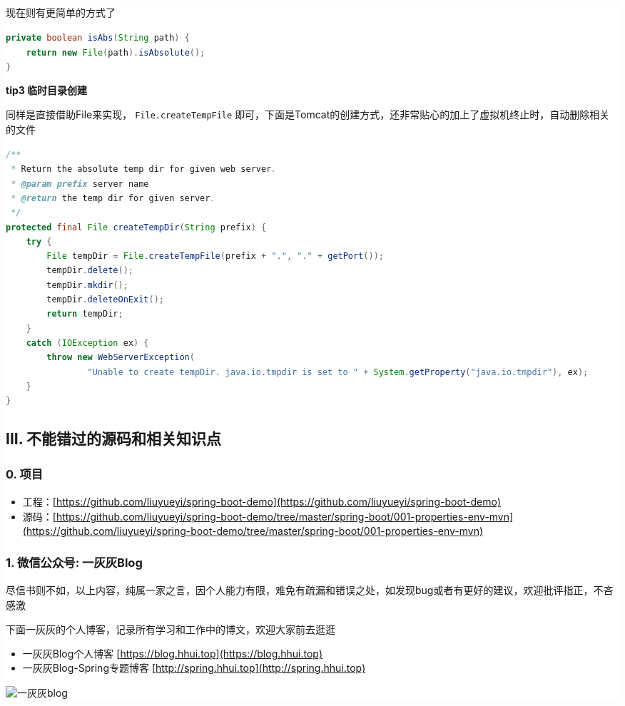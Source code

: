 现在则有更简单的方式了

```java
private boolean isAbs(String path) {
    return new File(path).isAbsolute();
}
```

**tip3 临时目录创建**

同样是直接借助File来实现， `File.createTempFile` 即可，下面是Tomcat的创建方式，还非常贴心的加上了虚拟机终止时，自动删除相关的文件

```java
/**
 * Return the absolute temp dir for given web server.
 * @param prefix server name
 * @return the temp dir for given server.
 */
protected final File createTempDir(String prefix) {
    try {
        File tempDir = File.createTempFile(prefix + ".", "." + getPort());
        tempDir.delete();
        tempDir.mkdir();
        tempDir.deleteOnExit();
        return tempDir;
    }
    catch (IOException ex) {
        throw new WebServerException(
                "Unable to create tempDir. java.io.tmpdir is set to " + System.getProperty("java.io.tmpdir"), ex);
    }
}
```


## III. 不能错过的源码和相关知识点

### 0. 项目

- 工程：[https://github.com/liuyueyi/spring-boot-demo](https://github.com/liuyueyi/spring-boot-demo)
- 源码：[https://github.com/liuyueyi/spring-boot-demo/tree/master/spring-boot/001-properties-env-mvn](https://github.com/liuyueyi/spring-boot-demo/tree/master/spring-boot/001-properties-env-mvn)

### 1. 微信公众号: 一灰灰Blog

尽信书则不如，以上内容，纯属一家之言，因个人能力有限，难免有疏漏和错误之处，如发现bug或者有更好的建议，欢迎批评指正，不吝感激

下面一灰灰的个人博客，记录所有学习和工作中的博文，欢迎大家前去逛逛

- 一灰灰Blog个人博客 [https://blog.hhui.top](https://blog.hhui.top)
- 一灰灰Blog-Spring专题博客 [http://spring.hhui.top](http://spring.hhui.top)


![一灰灰blog](https://spring.hhui.top/spring-blog/imgs/info/info.png)

